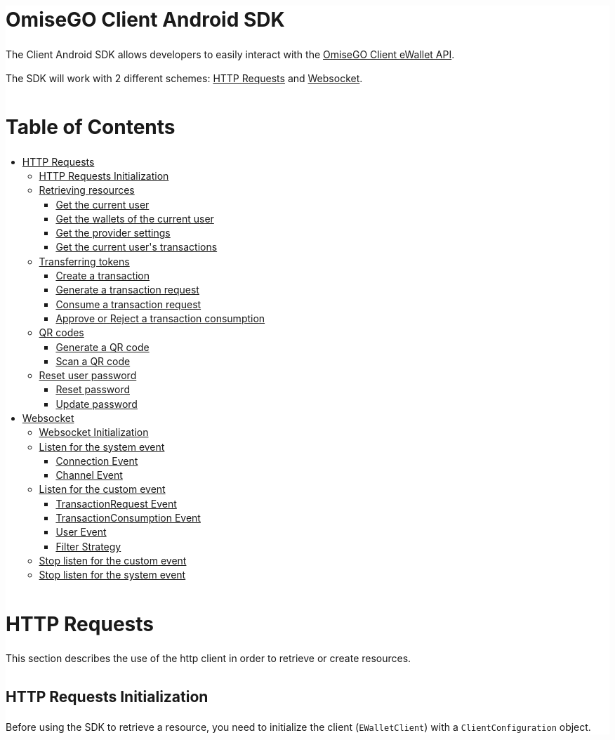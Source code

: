 # OmiseGO Client Android SDK

The Client Android SDK allows developers to easily interact with the [OmiseGO Client eWallet API](https://ewallet.staging.omisego.io/api/client/docs.ui).

The SDK will work with 2 different schemes: [HTTP Requests](#http-requests) and [Websocket](#websocket).

# Table of Contents
  - [HTTP Requests](#http-requests)
    - [HTTP Requests Initialization](#http-requests-initialization)
    - [Retrieving resources](#retrieving-resources)
      - [Get the current user](#get-the-current-user)
      - [Get the wallets of the current user](#get-the-wallets-of-the-current-user)
      - [Get the provider settings](#get-the-provider-settings)
      - [Get the current user's transactions](#get-the-current-users-transactions)
    - [Transferring tokens](#transferring-tokens)
      - [Create a transaction](#create-a-transaction)
      - [Generate a transaction request](#generate-a-transaction-request)
      - [Consume a transaction request](#consume-a-transaction-request)
      - [Approve or Reject a transaction consumption](#approve-or-reject-a-transaction-consumption)
    - [QR codes](#qr-codes)
      - [Generate a QR code](#generate-qr-code-bitmap-representation-of-a-transaction-request)
      - [Scan a QR code](#scan-a-qr-code)
    - [Reset user password](#reset-user-password)
      - [Reset password](#reset-password)
      - [Update password](#update-password)
  - [Websocket](#websocket)
    - [Websocket Initialization](#websocket-initialization)
    - [Listen for the system event](#listen-for-system-events)
        - [Connection Event](#connection-event)
        - [Channel Event](#channel-event)
    - [Listen for the custom event](#listen-for-custom-events)
        - [TransactionRequest Event](#transactionrequest-event)
        - [TransactionConsumption Event](#transactionconsumption-event)
        - [User Event](#user-events)
        - [Filter Strategy](#filter-strategy)
    - [Stop listen for the custom event](#stop-listening-for-the-custom-event)
    - [Stop listen for the system event](#stop-listening-for-the-system-event)

# HTTP Requests
This section describes the use of the http client in order to retrieve or create resources.

## HTTP Requests Initialization

Before using the SDK to retrieve a resource, you need to initialize the client (`EWalletClient`) with a `ClientConfiguration` object.
